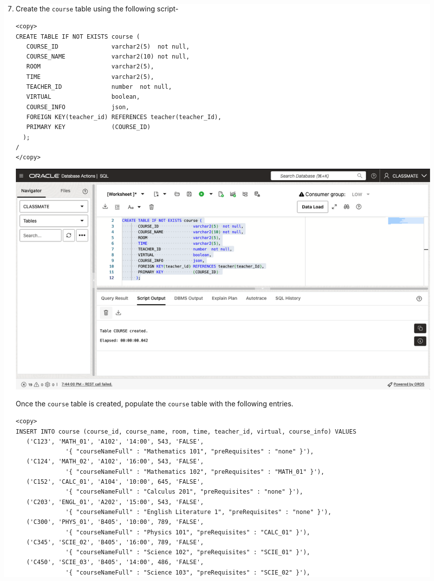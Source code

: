 

7. Create the `course` table using the following script-

    ```
    <copy>
    CREATE TABLE IF NOT EXISTS course (
       COURSE_ID               varchar2(5)  not null,
       COURSE_NAME             varchar2(10) not null,
       ROOM                    varchar2(5),
       TIME                    varchar2(5),
       TEACHER_ID              number  not null,
       VIRTUAL                 boolean,
       COURSE_INFO             json,
       FOREIGN KEY(teacher_id) REFERENCES teacher(teacher_Id),
       PRIMARY KEY             (COURSE_ID) 
      );
    /
    </copy>
    ```

   ![Showing the create course](images/lab010107.png " ")


   Once the `course` table is created, populate the `course` table with the following entries.

    ```
    <copy>
    INSERT INTO course (course_id, course_name, room, time, teacher_id, virtual, course_info) VALUES
       ('C123', 'MATH_01', 'A102', '14:00', 543, 'FALSE', 
                  '{ "courseNameFull" : "Mathematics 101", "preRequisites" : "none" }'),
       ('C124', 'MATH_02', 'A102', '16:00', 543, 'FALSE', 
                  '{ "courseNameFull" : "Mathematics 102", "preRequisites" : "MATH_01" }'),
       ('C152', 'CALC_01', 'A104', '10:00', 645, 'FALSE',
                  '{ "courseNameFull" : "Calculus 201", "preRequisites" : "none" }'),
       ('C203', 'ENGL_01', 'A202', '15:00', 543, 'FALSE', 
                  '{ "courseNameFull" : "English Literature 1", "preRequisites" : "none" }'),
       ('C300', 'PHYS_01', 'B405', '10:00', 789, 'FALSE', 
                  '{ "courseNameFull" : "Physics 101", "preRequisites" : "CALC_01" }'),
       ('C345', 'SCIE_02', 'B405', '16:00', 789, 'FALSE', 
                  '{ "courseNameFull" : "Science 102", "preRequisites" : "SCIE_01" }'),
       ('C450', 'SCIE_03', 'B405', '14:00', 486, 'FALSE', 
                  '{ "courseNameFull" : "Science 103", "preRequisites" : "SCIE_02" }'),